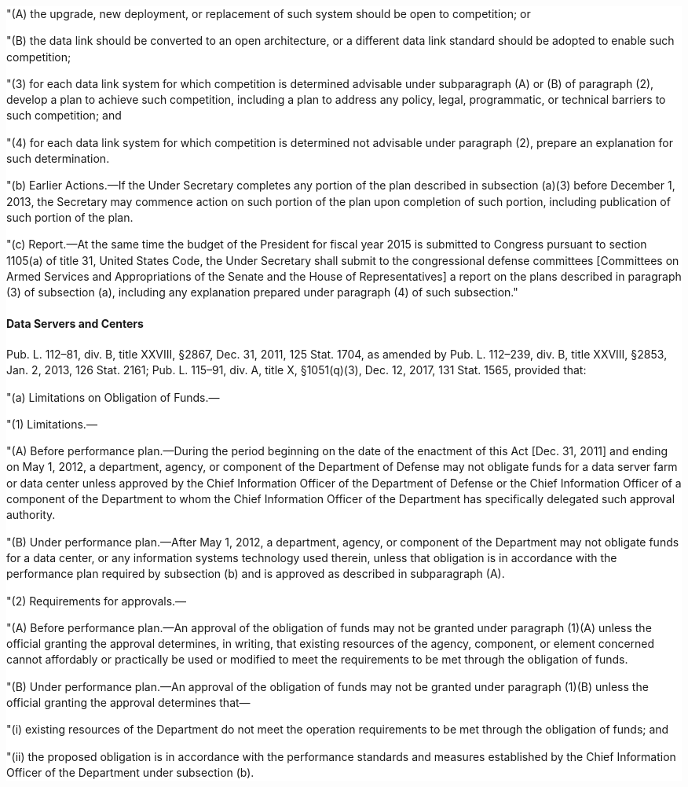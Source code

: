 "(A) the upgrade, new deployment, or replacement of such system should be open to competition; or

"(B) the data link should be converted to an open architecture, or a different data link standard should be adopted to enable such competition;

"(3) for each data link system for which competition is determined advisable under subparagraph (A) or (B) of paragraph (2), develop a plan to achieve such competition, including a plan to address any policy, legal, programmatic, or technical barriers to such competition; and

"(4) for each data link system for which competition is determined not advisable under paragraph (2), prepare an explanation for such determination.

"(b) Earlier Actions.—If the Under Secretary completes any portion of the plan described in subsection (a)(3) before December 1, 2013, the Secretary may commence action on such portion of the plan upon completion of such portion, including publication of such portion of the plan.

"(c) Report.—At the same time the budget of the President for fiscal year 2015 is submitted to Congress pursuant to section 1105(a) of title 31, United States Code, the Under Secretary shall submit to the congressional defense committees [Committees on Armed Services and Appropriations of the Senate and the House of Representatives] a report on the plans described in paragraph (3) of subsection (a), including any explanation prepared under paragraph (4) of such subsection."

#### Data Servers and Centers ####

Pub. L. 112–81, div. B, title XXVIII, §2867, Dec. 31, 2011, 125 Stat. 1704, as amended by Pub. L. 112–239, div. B, title XXVIII, §2853, Jan. 2, 2013, 126 Stat. 2161; Pub. L. 115–91, div. A, title X, §1051(q)(3), Dec. 12, 2017, 131 Stat. 1565, provided that:

"(a) Limitations on Obligation of Funds.—

"(1) Limitations.—

"(A) Before performance plan.—During the period beginning on the date of the enactment of this Act [Dec. 31, 2011] and ending on May 1, 2012, a department, agency, or component of the Department of Defense may not obligate funds for a data server farm or data center unless approved by the Chief Information Officer of the Department of Defense or the Chief Information Officer of a component of the Department to whom the Chief Information Officer of the Department has specifically delegated such approval authority.

"(B) Under performance plan.—After May 1, 2012, a department, agency, or component of the Department may not obligate funds for a data center, or any information systems technology used therein, unless that obligation is in accordance with the performance plan required by subsection (b) and is approved as described in subparagraph (A).

"(2) Requirements for approvals.—

"(A) Before performance plan.—An approval of the obligation of funds may not be granted under paragraph (1)(A) unless the official granting the approval determines, in writing, that existing resources of the agency, component, or element concerned cannot affordably or practically be used or modified to meet the requirements to be met through the obligation of funds.

"(B) Under performance plan.—An approval of the obligation of funds may not be granted under paragraph (1)(B) unless the official granting the approval determines that—

"(i) existing resources of the Department do not meet the operation requirements to be met through the obligation of funds; and

"(ii) the proposed obligation is in accordance with the performance standards and measures established by the Chief Information Officer of the Department under subsection (b).
